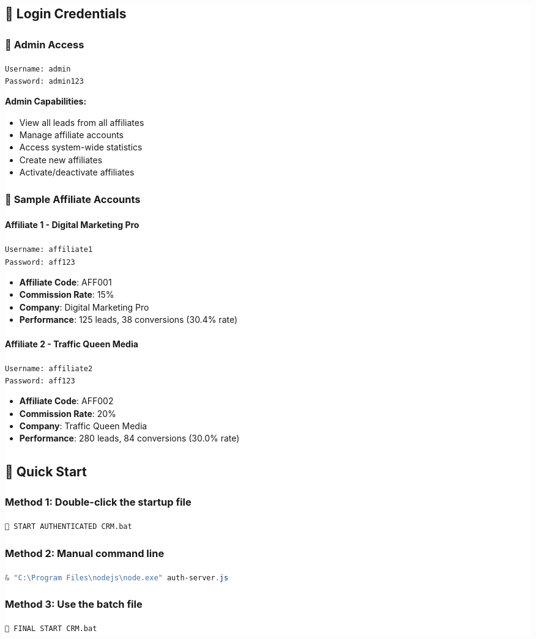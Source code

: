 ## 🔑 Login Credentials

### 👤 **Admin Access**
```
Username: admin
Password: admin123
```
**Admin Capabilities:**
- View all leads from all affiliates
- Manage affiliate accounts
- Access system-wide statistics
- Create new affiliates
- Activate/deactivate affiliates

### 👥 **Sample Affiliate Accounts**

#### Affiliate 1 - Digital Marketing Pro
```
Username: affiliate1
Password: aff123
```
- **Affiliate Code**: AFF001
- **Commission Rate**: 15%
- **Company**: Digital Marketing Pro
- **Performance**: 125 leads, 38 conversions (30.4% rate)

#### Affiliate 2 - Traffic Queen Media
```
Username: affiliate2
Password: aff123
```
- **Affiliate Code**: AFF002  
- **Commission Rate**: 20%
- **Company**: Traffic Queen Media
- **Performance**: 280 leads, 84 conversions (30.0% rate)

## 🚀 Quick Start

### Method 1: Double-click the startup file
```
🔐 START AUTHENTICATED CRM.bat
```

### Method 2: Manual command line
```powershell
& "C:\Program Files\nodejs\node.exe" auth-server.js
```

### Method 3: Use the batch file
```
🥭 FINAL START CRM.bat
```
